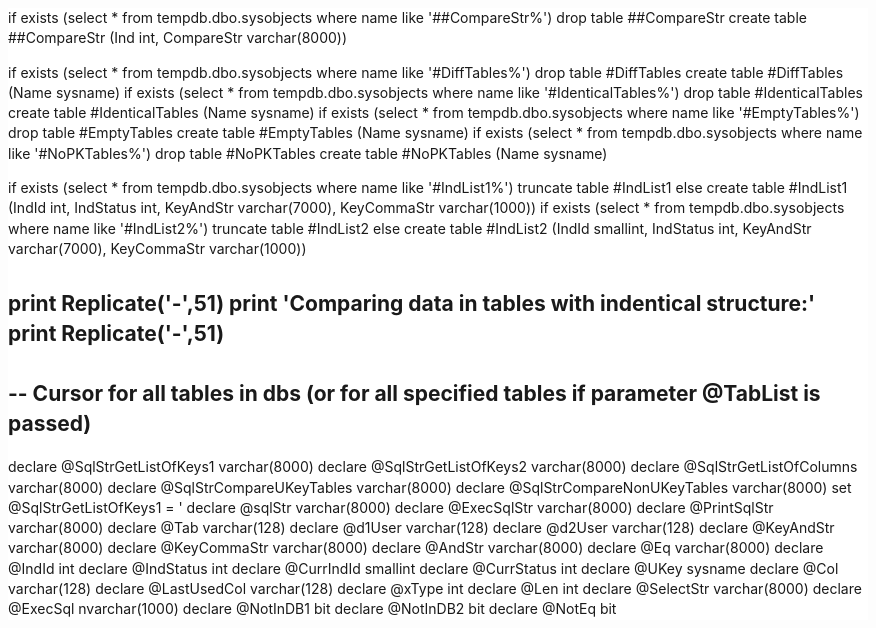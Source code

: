 if exists (select * from tempdb.dbo.sysobjects where name like '##CompareStr%')
drop table ##CompareStr
create table ##CompareStr (Ind int, CompareStr varchar(8000))
  
if exists (select * from tempdb.dbo.sysobjects where name like '#DiffTables%')
drop table #DiffTables
create table #DiffTables (Name sysname)
if exists (select * from tempdb.dbo.sysobjects where name like '#IdenticalTables%')
drop table #IdenticalTables
create table #IdenticalTables (Name sysname)
if exists (select * from tempdb.dbo.sysobjects where name like '#EmptyTables%')
drop table #EmptyTables
create table #EmptyTables (Name sysname)
if exists (select * from tempdb.dbo.sysobjects where name like '#NoPKTables%')
drop table #NoPKTables
create table #NoPKTables (Name sysname)
  
if exists (select * from tempdb.dbo.sysobjects where name like '#IndList1%')
truncate table #IndList1
else 
create table #IndList1 (IndId int, IndStatus int,
KeyAndStr varchar(7000), KeyCommaStr varchar(1000))
if exists (select * from tempdb.dbo.sysobjects where name like '#IndList2%')
truncate table #IndList2
else
create table #IndList2 (IndId smallint, IndStatus int,
KeyAndStr varchar(7000), KeyCommaStr varchar(1000))
  
print Replicate('-',51)
print 'Comparing data in tables with indentical structure:'
print Replicate('-',51)
--------------------------------------------------------------------------------------------
-- Cursor for all tables in dbs (or for all specified tables if parameter @TabList is passed)
--------------------------------------------------------------------------------------------
declare @SqlStrGetListOfKeys1 varchar(8000)
declare @SqlStrGetListOfKeys2 varchar(8000)
declare @SqlStrGetListOfColumns varchar(8000)
declare @SqlStrCompareUKeyTables varchar(8000)
declare @SqlStrCompareNonUKeyTables varchar(8000)
set @SqlStrGetListOfKeys1 = '
declare @sqlStr varchar(8000)
declare @ExecSqlStr varchar(8000)
declare @PrintSqlStr varchar(8000)
declare @Tab varchar(128)
declare @d1User varchar(128)
declare @d2User varchar(128)
declare @KeyAndStr varchar(8000) 
declare @KeyCommaStr varchar(8000) 
declare @AndStr varchar(8000) 
declare @Eq varchar(8000) 
declare @IndId int
declare @IndStatus int
declare @CurrIndId smallint
declare @CurrStatus int
declare @UKey sysname 
declare @Col varchar(128)
declare @LastUsedCol varchar(128)
declare @xType int
declare @Len int
declare @SelectStr varchar(8000) 
declare @ExecSql nvarchar(1000) 
declare @NotInDB1 bit 
declare @NotInDB2 bit 
declare @NotEq bit 